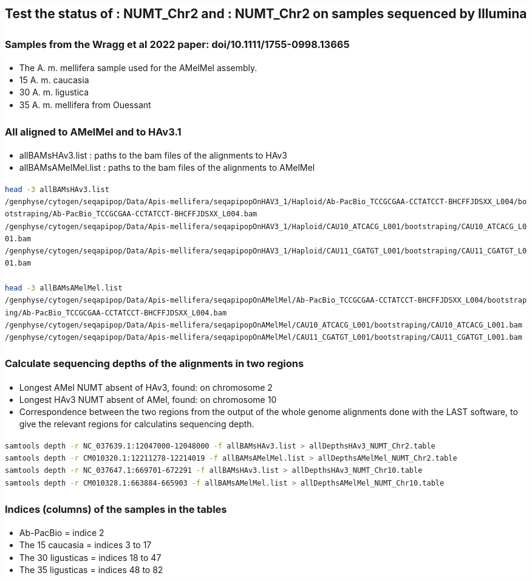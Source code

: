 

## Test the status of : NUMT_Chr2 and : NUMT_Chr2 on samples sequenced by Illumina
### Samples from the Wragg et al 2022 paper: doi/10.1111/1755-0998.13665
* The A. m. mellifera sample used for the AMelMel assembly.
* 15 A. m. caucasia
* 30 A. m. ligustica
* 35 A. m. mellifera from Ouessant
### All aligned to AMelMel and to HAv3.1

* allBAMsHAv3.list : paths to the bam files of the alignments to HAv3
* allBAMsAMelMel.list : paths to the bam files of the alignments to AMelMel

```bash
head -3 allBAMsHAv3.list
/genphyse/cytogen/seqapipop/Data/Apis-mellifera/seqapipopOnHAV3_1/Haploid/Ab-PacBio_TCCGCGAA-CCTATCCT-BHCFFJDSXX_L004/bootstraping/Ab-PacBio_TCCGCGAA-CCTATCCT-BHCFFJDSXX_L004.bam
/genphyse/cytogen/seqapipop/Data/Apis-mellifera/seqapipopOnHAV3_1/Haploid/CAU10_ATCACG_L001/bootstraping/CAU10_ATCACG_L001.bam
/genphyse/cytogen/seqapipop/Data/Apis-mellifera/seqapipopOnHAV3_1/Haploid/CAU11_CGATGT_L001/bootstraping/CAU11_CGATGT_L001.bam

head -3 allBAMsAMelMel.list
/genphyse/cytogen/seqapipop/Data/Apis-mellifera/seqapipopOnAMelMel/Ab-PacBio_TCCGCGAA-CCTATCCT-BHCFFJDSXX_L004/bootstraping/Ab-PacBio_TCCGCGAA-CCTATCCT-BHCFFJDSXX_L004.bam
/genphyse/cytogen/seqapipop/Data/Apis-mellifera/seqapipopOnAMelMel/CAU10_ATCACG_L001/bootstraping/CAU10_ATCACG_L001.bam
/genphyse/cytogen/seqapipop/Data/Apis-mellifera/seqapipopOnAMelMel/CAU11_CGATGT_L001/bootstraping/CAU11_CGATGT_L001.bam
```
### Calculate sequencing depths of the alignments in two regions
* Longest AMel NUMT absent of HAv3, found: on chromosome 2
* Longest HAv3 NUMT absent of AMel, found: on chromosome 10
* Correspondence between the two regions from the output of the whole genome alignments done with the LAST software, to give the relevant regions for calculatins sequencing depth.

```bash
samtools depth -r NC_037639.1:12047000-12048000 -f allBAMsHAv3.list > allDepthsHAv3_NUMT_Chr2.table
samtools depth -r CM010320.1:12211278-12214019 -f allBAMsAMelMel.list > allDepthsAMelMel_NUMT_Chr2.table
samtools depth -r NC_037647.1:669701-672291 -f allBAMsHAv3.list > allDepthsHAv3_NUMT_Chr10.table
samtools depth -r CM010328.1:663884-665903 -f allBAMsAMelMel.list > allDepthsAMelMel_NUMT_Chr10.table
```
### Indices (columns) of the samples in the tables
* Ab-PacBio = indice 2
* The 15 caucasia = indices 3 to 17
* The 30 ligusticas = indices 18 to 47
* The 35 ligusticas = indices 48 to 82
